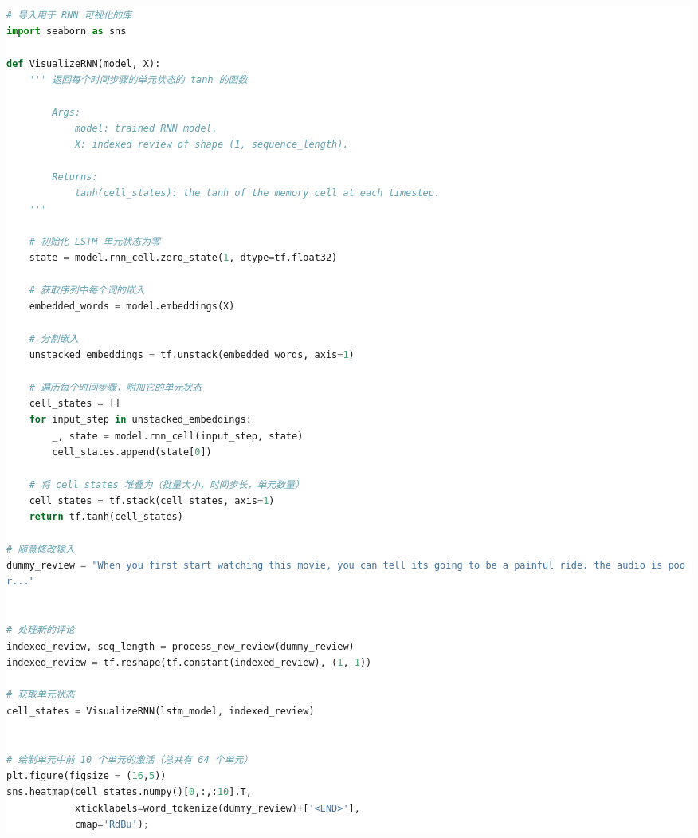 ```py
# 导入用于 RNN 可视化的库
import seaborn as sns

def VisualizeRNN(model, X):
    ''' 返回每个时间步骤的单元状态的 tanh 的函数
        
        Args:
            model: trained RNN model.
            X: indexed review of shape (1, sequence_length).
            
        Returns:
            tanh(cell_states): the tanh of the memory cell at each timestep.       
    '''
    
    # 初始化 LSTM 单元状态为零
    state = model.rnn_cell.zero_state(1, dtype=tf.float32)
    
    # 获取序列中每个词的嵌入
    embedded_words = model.embeddings(X)

    # 分割嵌入
    unstacked_embeddings = tf.unstack(embedded_words, axis=1)

    # 遍历每个时间步骤，附加它的单元状态
    cell_states = []
    for input_step in unstacked_embeddings:
        _, state = model.rnn_cell(input_step, state)
        cell_states.append(state[0])
        
    # 将 cell_states 堆叠为（批量大小，时间步长，单元数量）
    cell_states = tf.stack(cell_states, axis=1)
    return tf.tanh(cell_states)
    
# 随意修改输入 
dummy_review = "When you first start watching this movie, you can tell its going to be a painful ride. the audio is poor..."


# 处理新的评论
indexed_review, seq_length = process_new_review(dummy_review)
indexed_review = tf.reshape(tf.constant(indexed_review), (1,-1))

# 获取单元状态
cell_states = VisualizeRNN(lstm_model, indexed_review)


# 绘制单元中前 10 个单元的激活（总共有 64 个单元）
plt.figure(figsize = (16,5))
sns.heatmap(cell_states.numpy()[0,:,:10].T, 
            xticklabels=word_tokenize(dummy_review)+['<END>'],
            cmap='RdBu');
```
